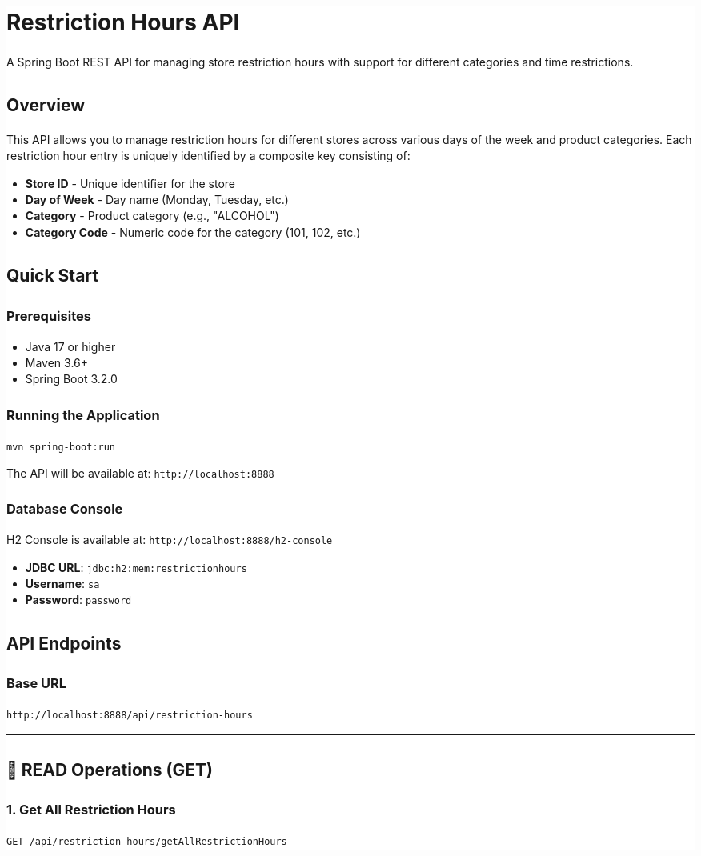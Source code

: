 # Restriction Hours API

A Spring Boot REST API for managing store restriction hours with support for different categories and time restrictions.

## Overview

This API allows you to manage restriction hours for different stores across various days of the week and product categories. Each restriction hour entry is uniquely identified by a composite key consisting of:
- **Store ID** - Unique identifier for the store
- **Day of Week** - Day name (Monday, Tuesday, etc.)
- **Category** - Product category (e.g., "ALCOHOL")
- **Category Code** - Numeric code for the category (101, 102, etc.)

## Quick Start

### Prerequisites
- Java 17 or higher
- Maven 3.6+
- Spring Boot 3.2.0

### Running the Application
```bash
mvn spring-boot:run
```

The API will be available at: `http://localhost:8888`

### Database Console
H2 Console is available at: `http://localhost:8888/h2-console`
- **JDBC URL**: `jdbc:h2:mem:restrictionhours`
- **Username**: `sa`
- **Password**: `password`

## API Endpoints

### Base URL
```
http://localhost:8888/api/restriction-hours
```

---

## 📖 READ Operations (GET)

### 1. Get All Restriction Hours
```http
GET /api/restriction-hours/getAllRestrictionHours
```
